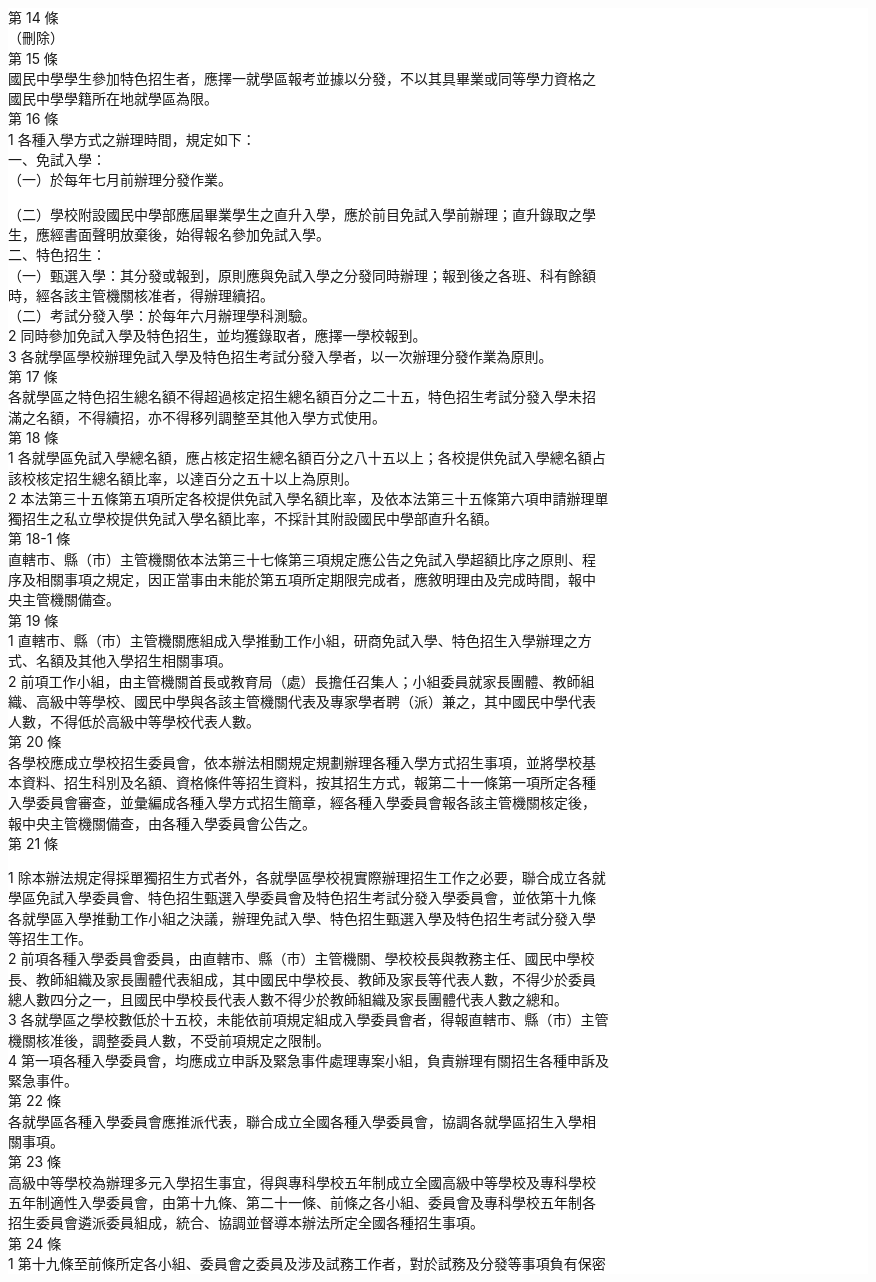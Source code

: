 第 14 條  
（刪除）  
第 15 條  
國民中學學生參加特色招生者，應擇一就學區報考並據以分發，不以其具畢業或同等學力資格之  
國民中學學籍所在地就學區為限。  
第 16 條  
1 各種入學方式之辦理時間，規定如下：  
一、免試入學：  
（一）於每年七月前辦理分發作業。  


（二）學校附設國民中學部應屆畢業學生之直升入學，應於前目免試入學前辦理；直升錄取之學  
生，應經書面聲明放棄後，始得報名參加免試入學。  
二、特色招生：  
（一）甄選入學：其分發或報到，原則應與免試入學之分發同時辦理；報到後之各班、科有餘額  
時，經各該主管機關核准者，得辦理續招。  
（二）考試分發入學：於每年六月辦理學科測驗。  
2 同時參加免試入學及特色招生，並均獲錄取者，應擇一學校報到。  
3 各就學區學校辦理免試入學及特色招生考試分發入學者，以一次辦理分發作業為原則。  
第 17 條  
各就學區之特色招生總名額不得超過核定招生總名額百分之二十五，特色招生考試分發入學未招  
滿之名額，不得續招，亦不得移列調整至其他入學方式使用。  
第 18 條  
1 各就學區免試入學總名額，應占核定招生總名額百分之八十五以上；各校提供免試入學總名額占  
該校核定招生總名額比率，以達百分之五十以上為原則。  
2 本法第三十五條第五項所定各校提供免試入學名額比率，及依本法第三十五條第六項申請辦理單  
獨招生之私立學校提供免試入學名額比率，不採計其附設國民中學部直升名額。  
第 18-1 條  
直轄市、縣（市）主管機關依本法第三十七條第三項規定應公告之免試入學超額比序之原則、程  
序及相關事項之規定，因正當事由未能於第五項所定期限完成者，應敘明理由及完成時間，報中  
央主管機關備查。  
第 19 條  
1 直轄市、縣（市）主管機關應組成入學推動工作小組，研商免試入學、特色招生入學辦理之方  
式、名額及其他入學招生相關事項。  
2 前項工作小組，由主管機關首長或教育局（處）長擔任召集人；小組委員就家長團體、教師組  
織、高級中等學校、國民中學與各該主管機關代表及專家學者聘（派）兼之，其中國民中學代表  
人數，不得低於高級中等學校代表人數。  
第 20 條  
各學校應成立學校招生委員會，依本辦法相關規定規劃辦理各種入學方式招生事項，並將學校基  
本資料、招生科別及名額、資格條件等招生資料，按其招生方式，報第二十一條第一項所定各種  
入學委員會審查，並彙編成各種入學方式招生簡章，經各種入學委員會報各該主管機關核定後，  
報中央主管機關備查，由各種入學委員會公告之。  
第 21 條  


1 除本辦法規定得採單獨招生方式者外，各就學區學校視實際辦理招生工作之必要，聯合成立各就  
學區免試入學委員會、特色招生甄選入學委員會及特色招生考試分發入學委員會，並依第十九條  
各就學區入學推動工作小組之決議，辦理免試入學、特色招生甄選入學及特色招生考試分發入學  
等招生工作。  
2 前項各種入學委員會委員，由直轄市、縣（市）主管機關、學校校長與教務主任、國民中學校  
長、教師組織及家長團體代表組成，其中國民中學校長、教師及家長等代表人數，不得少於委員  
總人數四分之一，且國民中學校長代表人數不得少於教師組織及家長團體代表人數之總和。  
3 各就學區之學校數低於十五校，未能依前項規定組成入學委員會者，得報直轄市、縣（市）主管  
機關核准後，調整委員人數，不受前項規定之限制。  
4 第一項各種入學委員會，均應成立申訴及緊急事件處理專案小組，負責辦理有關招生各種申訴及  
緊急事件。  
第 22 條  
各就學區各種入學委員會應推派代表，聯合成立全國各種入學委員會，協調各就學區招生入學相  
關事項。  
第 23 條  
高級中等學校為辦理多元入學招生事宜，得與專科學校五年制成立全國高級中等學校及專科學校  
五年制適性入學委員會，由第十九條、第二十一條、前條之各小組、委員會及專科學校五年制各  
招生委員會遴派委員組成，統合、協調並督導本辦法所定全國各種招生事項。  
第 24 條  
1 第十九條至前條所定各小組、委員會之委員及涉及試務工作者，對於試務及分發等事項負有保密  